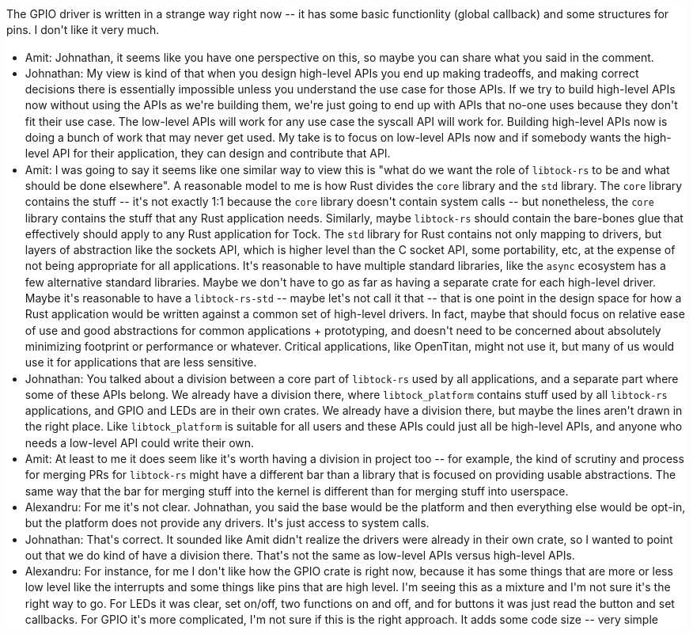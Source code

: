    The GPIO driver is written in a strange way right now -- it has some basic
   functionlity (global callback) and some structures for pins. I don't like it
   very much.
 * Amit: Johnathan, it seems like you have one perspective on this, so maybe you
   can share what you said in the comment.
 * Johnathan: My view is kind of that when you design high-level APIs you end up
   making tradeoffs, and making correct decisions there is essentially
   impossible unless you understand the use case for those APIs. If we try to
   build high-level APIs now without using the APIs as we're building them,
   we're just going to end up with APIs that no-one uses because they don't fit
   their use case. The low-level APIs will work for any use case the syscall API
   will work for. Building high-level APIs now is doing a bunch of work that may
   never get used. My take is to focus on low-level APIs now and if somebody
   wants the high-level API for their application, they can design and
   contribute that API.
 * Amit: I was going to say it seems like one similar way to view this is "what
   do we want the role of `libtock-rs` to be and what should be done elsewhere".
   A reasonable model to me is how Rust divides the `core` library and the `std`
   library. The `core` library contains the stuff -- it's not exactly 1:1
   because the `core` library doesn't contain system calls -- but nonetheless,
   the `core` library contains the stuff that any Rust application needs.
   Similarly, maybe `libtock-rs` should contain the bare-bones glue that
   effectively should apply to any Rust application for Tock. The `std` library
   for Rust contains not only mapping to drivers, but layers of abstraction like
   the sockets API, which is higher level than the C socket API, some
   portability, etc, at the expense of not being appropriate for all
   applications. It's reasonable to have multiple standard libraries, like the
   `async` ecosystem has a few alternative standard libraries. Maybe we don't
   have to go as far as having a separate crate for each high-level driver.
   Maybe it's reasonable to have a `libtock-rs-std` -- maybe let's not call it
   that -- that is one point in the design space for how a Rust application
   would be written against a common set of high-level drivers. In fact, maybe
   that should focus on relative ease of use and good abstractions for common
   applications + prototyping, and doesn't need to be concerned about absolutely
   minimizing footprint or performance or whatever. Critical applications, like
   OpenTitan, might not use it, but many of us would use it for applications
   that are less sensitive.
 * Johnathan: You talked about a division between a core part of `libtock-rs`
   used by all applications, and a separate part where some of these APIs
   belong. We already have a division there, where `libtock_platform` contains
   stuff used by all `libtock-rs` applications, and GPIO and LEDs are in their
   own crates. We already have a division there, but maybe the lines aren't
   drawn in the right place. Like `libtock_platform` is suitable for all users
   and these APIs could just all be high-level APIs, and anyone who needs a
   low-level API could write their own.
 * Amit: At least to me it does seem like it's worth having a division in
   project too -- for example, the kind of scrutiny and process for merging PRs
   for `libtock-rs` might have a different bar than a library that is focused on
   providing usable abstractions. The same way that the bar for merging stuff
   into the kernel is different than for merging stuff into userspace.
 * Alexandru: For me it's not clear. Johnathan, you said the base would be the
   platform and then everything else would be opt-in, but the platform does not
   provide any drivers. It's just access to system calls.
 * Johnathan: That's correct. It sounded like Amit didn't realize the drivers
   were already in their own crate, so I wanted to point out that we do kind of
   have a division there. That's not the same as low-level APIs versus
   high-level APIs.
 * Alexandru: For instance, for me I don't like how the GPIO crate is right now,
   because it has some things that are more or less low level like the
   interrupts and some things like pins that are high level. I'm seeing this as
   a mixture and I'm not sure it's the right way to go. For LEDs it was clear,
   set on/off, two functions on and off, and for buttons it was just read the
   button and set callbacks. For GPIO it's more complicated, I'm not sure if
   this is the right approach. It adds some code size -- very simple